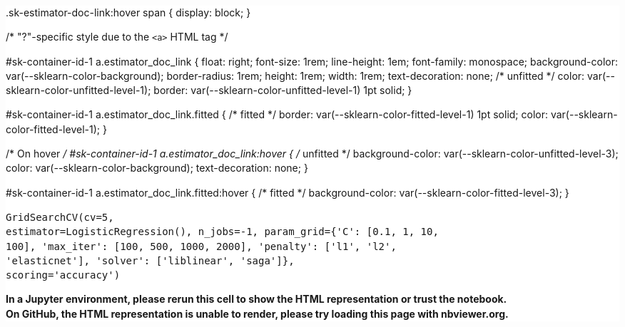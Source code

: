 .sk-estimator-doc-link:hover span {
  display: block;
}

/* "?"-specific style due to the `<a>` HTML tag */

#sk-container-id-1 a.estimator_doc_link {
  float: right;
  font-size: 1rem;
  line-height: 1em;
  font-family: monospace;
  background-color: var(--sklearn-color-background);
  border-radius: 1rem;
  height: 1rem;
  width: 1rem;
  text-decoration: none;
  /* unfitted */
  color: var(--sklearn-color-unfitted-level-1);
  border: var(--sklearn-color-unfitted-level-1) 1pt solid;
}

#sk-container-id-1 a.estimator_doc_link.fitted {
  /* fitted */
  border: var(--sklearn-color-fitted-level-1) 1pt solid;
  color: var(--sklearn-color-fitted-level-1);
}

/* On hover */
#sk-container-id-1 a.estimator_doc_link:hover {
  /* unfitted */
  background-color: var(--sklearn-color-unfitted-level-3);
  color: var(--sklearn-color-background);
  text-decoration: none;
}

#sk-container-id-1 a.estimator_doc_link.fitted:hover {
  /* fitted */
  background-color: var(--sklearn-color-fitted-level-3);
}
</style><div id="sk-container-id-1" class="sk-top-container"><div class="sk-text-repr-fallback"><pre>GridSearchCV(cv=5, estimator=LogisticRegression(), n_jobs=-1,
             param_grid={&#x27;C&#x27;: [0.1, 1, 10, 100],
                         &#x27;max_iter&#x27;: [100, 500, 1000, 2000],
                         &#x27;penalty&#x27;: [&#x27;l1&#x27;, &#x27;l2&#x27;, &#x27;elasticnet&#x27;],
                         &#x27;solver&#x27;: [&#x27;liblinear&#x27;, &#x27;saga&#x27;]},
             scoring=&#x27;accuracy&#x27;)</pre><b>In a Jupyter environment, please rerun this cell to show the HTML representation or trust the notebook. <br />On GitHub, the HTML representation is unable to render, please try loading this page with nbviewer.org.</b></div><div class="sk-container" hidden><div class="sk-item sk-dashed-wrapped"><div class="sk-label-container"><div class="sk-label fitted sk-toggleable"><input class="sk-toggleable__control sk-hidden--visually" id="sk-estimator-id-1" type="checkbox" ><label for="sk-estimator-id-1" class="sk-toggleable__label fitted sk-toggleable__label-arrow fitted">&nbsp;&nbsp;GridSearchCV<a class="sk-estimator-doc-link fitted" rel="noreferrer" target="_blank" href="https://scikit-learn.org/1.5/modules/generated/sklearn.model_selection.GridSearchCV.html">?<span>Documentation for GridSearchCV</span></a><span class="sk-estimator-doc-link fitted">i<span>Fitted</span></span></label><div class="sk-toggleable__content fitted"><pre>GridSearchCV(cv=5, estimator=LogisticRegression(), n_jobs=-1,
             param_grid={&#x27;C&#x27;: [0.1, 1, 10, 100],
                         &#x27;max_iter&#x27;: [100, 500, 1000, 2000],
                         &#x27;penalty&#x27;: [&#x27;l1&#x27;, &#x27;l2&#x27;, &#x27;elasticnet&#x27;],
                         &#x27;solver&#x27;: [&#x27;liblinear&#x27;, &#x27;saga&#x27;]},